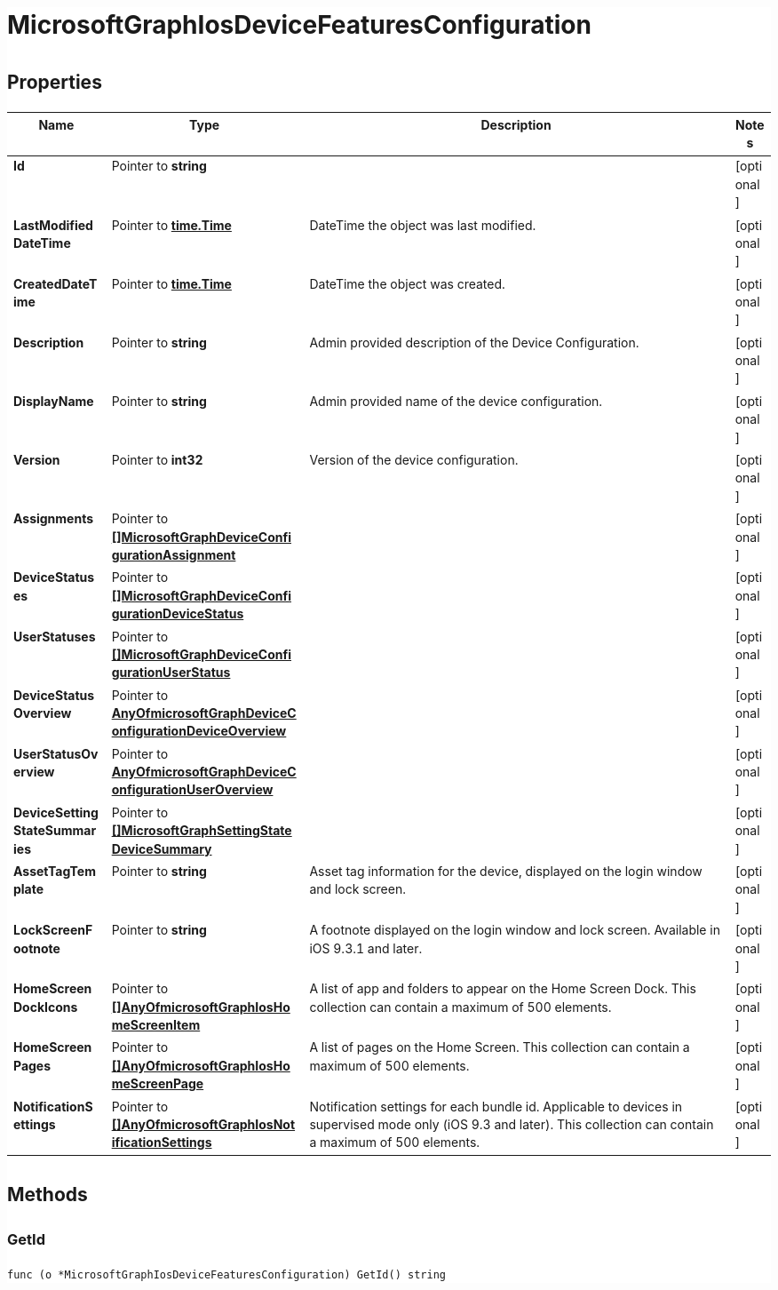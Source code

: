 # MicrosoftGraphIosDeviceFeaturesConfiguration

## Properties

Name | Type | Description | Notes
------------ | ------------- | ------------- | -------------
**Id** | Pointer to **string** |  | [optional] 
**LastModifiedDateTime** | Pointer to [**time.Time**](time.Time.md) | DateTime the object was last modified. | [optional] 
**CreatedDateTime** | Pointer to [**time.Time**](time.Time.md) | DateTime the object was created. | [optional] 
**Description** | Pointer to **string** | Admin provided description of the Device Configuration. | [optional] 
**DisplayName** | Pointer to **string** | Admin provided name of the device configuration. | [optional] 
**Version** | Pointer to **int32** | Version of the device configuration. | [optional] 
**Assignments** | Pointer to [**[]MicrosoftGraphDeviceConfigurationAssignment**](microsoft.graph.deviceConfigurationAssignment.md) |  | [optional] 
**DeviceStatuses** | Pointer to [**[]MicrosoftGraphDeviceConfigurationDeviceStatus**](microsoft.graph.deviceConfigurationDeviceStatus.md) |  | [optional] 
**UserStatuses** | Pointer to [**[]MicrosoftGraphDeviceConfigurationUserStatus**](microsoft.graph.deviceConfigurationUserStatus.md) |  | [optional] 
**DeviceStatusOverview** | Pointer to [**AnyOfmicrosoftGraphDeviceConfigurationDeviceOverview**](anyOf&lt;microsoft.graph.deviceConfigurationDeviceOverview&gt;.md) |  | [optional] 
**UserStatusOverview** | Pointer to [**AnyOfmicrosoftGraphDeviceConfigurationUserOverview**](anyOf&lt;microsoft.graph.deviceConfigurationUserOverview&gt;.md) |  | [optional] 
**DeviceSettingStateSummaries** | Pointer to [**[]MicrosoftGraphSettingStateDeviceSummary**](microsoft.graph.settingStateDeviceSummary.md) |  | [optional] 
**AssetTagTemplate** | Pointer to **string** | Asset tag information for the device, displayed on the login window and lock screen. | [optional] 
**LockScreenFootnote** | Pointer to **string** | A footnote displayed on the login window and lock screen. Available in iOS 9.3.1 and later. | [optional] 
**HomeScreenDockIcons** | Pointer to [**[]AnyOfmicrosoftGraphIosHomeScreenItem**](anyOf&lt;microsoft.graph.iosHomeScreenItem&gt;.md) | A list of app and folders to appear on the Home Screen Dock. This collection can contain a maximum of 500 elements. | [optional] 
**HomeScreenPages** | Pointer to [**[]AnyOfmicrosoftGraphIosHomeScreenPage**](anyOf&lt;microsoft.graph.iosHomeScreenPage&gt;.md) | A list of pages on the Home Screen. This collection can contain a maximum of 500 elements. | [optional] 
**NotificationSettings** | Pointer to [**[]AnyOfmicrosoftGraphIosNotificationSettings**](anyOf&lt;microsoft.graph.iosNotificationSettings&gt;.md) | Notification settings for each bundle id. Applicable to devices in supervised mode only (iOS 9.3 and later). This collection can contain a maximum of 500 elements. | [optional] 

## Methods

### GetId

`func (o *MicrosoftGraphIosDeviceFeaturesConfiguration) GetId() string`
